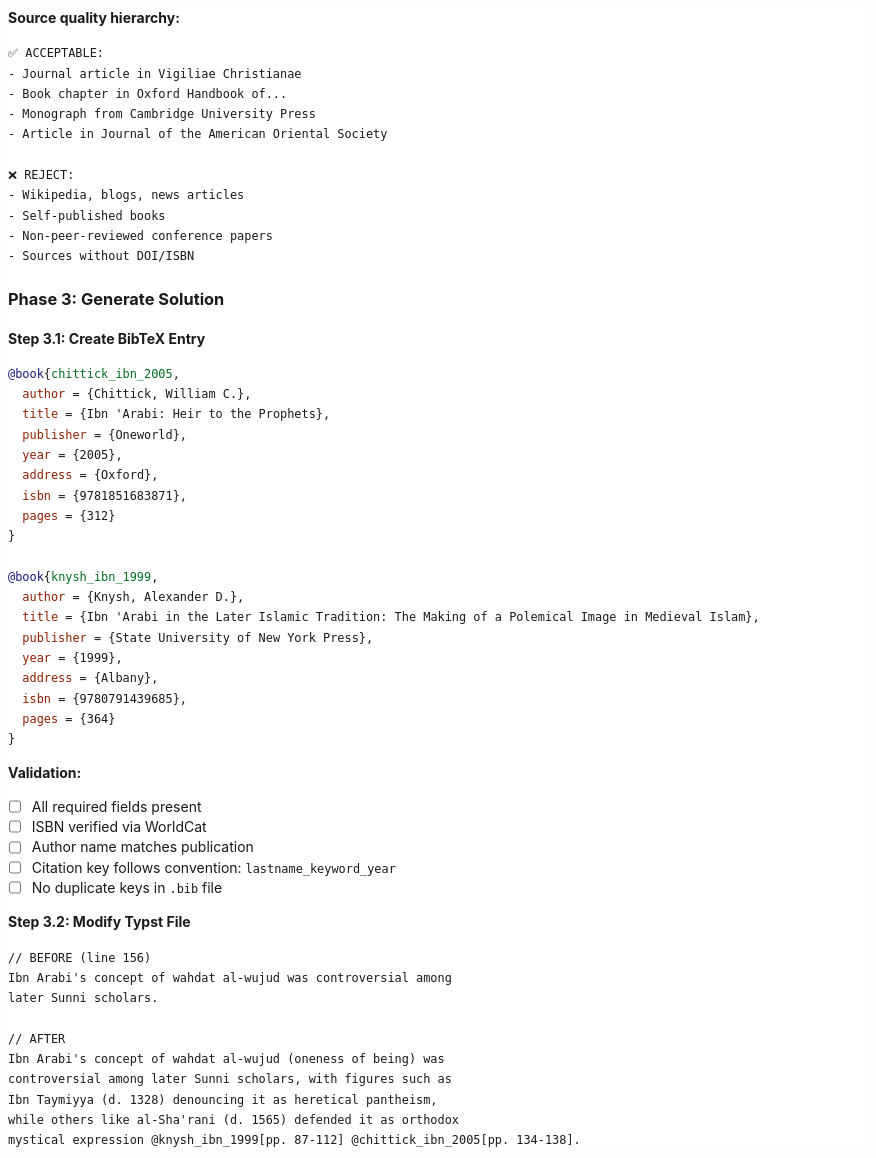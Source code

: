 **Source quality hierarchy:**
```
✅ ACCEPTABLE:
- Journal article in Vigiliae Christianae
- Book chapter in Oxford Handbook of...
- Monograph from Cambridge University Press
- Article in Journal of the American Oriental Society

❌ REJECT:
- Wikipedia, blogs, news articles
- Self-published books
- Non-peer-reviewed conference papers
- Sources without DOI/ISBN
```

### Phase 3: Generate Solution

**Step 3.1: Create BibTeX Entry**
```bibtex
@book{chittick_ibn_2005,
  author = {Chittick, William C.},
  title = {Ibn 'Arabi: Heir to the Prophets},
  publisher = {Oneworld},
  year = {2005},
  address = {Oxford},
  isbn = {9781851683871},
  pages = {312}
}

@book{knysh_ibn_1999,
  author = {Knysh, Alexander D.},
  title = {Ibn 'Arabi in the Later Islamic Tradition: The Making of a Polemical Image in Medieval Islam},
  publisher = {State University of New York Press},
  year = {1999},
  address = {Albany},
  isbn = {9780791439685},
  pages = {364}
}
```

**Validation:**
- [ ] All required fields present
- [ ] ISBN verified via WorldCat
- [ ] Author name matches publication
- [ ] Citation key follows convention: `lastname_keyword_year`
- [ ] No duplicate keys in `.bib` file

**Step 3.2: Modify Typst File**
```typst
// BEFORE (line 156)
Ibn Arabi's concept of wahdat al-wujud was controversial among
later Sunni scholars.

// AFTER
Ibn Arabi's concept of wahdat al-wujud (oneness of being) was
controversial among later Sunni scholars, with figures such as
Ibn Taymiyya (d. 1328) denouncing it as heretical pantheism,
while others like al-Sha'rani (d. 1565) defended it as orthodox
mystical expression @knysh_ibn_1999[pp. 87-112] @chittick_ibn_2005[pp. 134-138].
```
